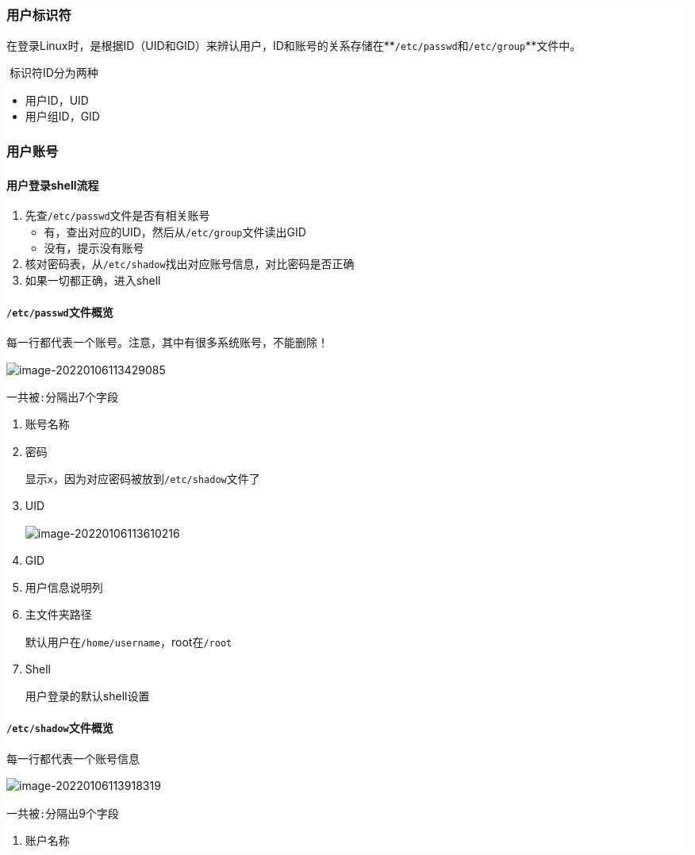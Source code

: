### 用户标识符

​	在登录Linux时，是根据ID（UID和GID）来辨认用户，ID和账号的关系存储在**`/etc/passwd`和`/etc/group`**文件中。

​	标识符ID分为两种

- 用户ID，UID
- 用户组ID，GID

### 用户账号

#### 用户登录shell流程

1. 先查`/etc/passwd`文件是否有相关账号
   - 有，查出对应的UID，然后从`/etc/group`文件读出GID
   - 没有，提示没有账号
2. 核对密码表，从`/etc/shadow`找出对应账号信息，对比密码是否正确
3. 如果一切都正确，进入shell

#### `/etc/passwd`文件概览

每一行都代表一个账号。注意，其中有很多系统账号，不能删除！

![image-20220106113429085](https://gitee.com/Object_Jason/my-pic-go/raw/master/img/image-20220106113429085.png)

一共被`:`分隔出7个字段

1. 账号名称

2. 密码

   显示`x`，因为对应密码被放到`/etc/shadow`文件了

3. UID

   ![image-20220106113610216](https://gitee.com/Object_Jason/my-pic-go/raw/master/img/image-20220106113610216.png)

4. GID

5. 用户信息说明列

6. 主文件夹路径

   默认用户在`/home/username`，root在`/root`

7. Shell

   用户登录的默认shell设置

#### `/etc/shadow`文件概览

每一行都代表一个账号信息

![image-20220106113918319](https://gitee.com/Object_Jason/my-pic-go/raw/master/img/image-20220106113918319.png)

一共被`:`分隔出9个字段

1. 账户名称
